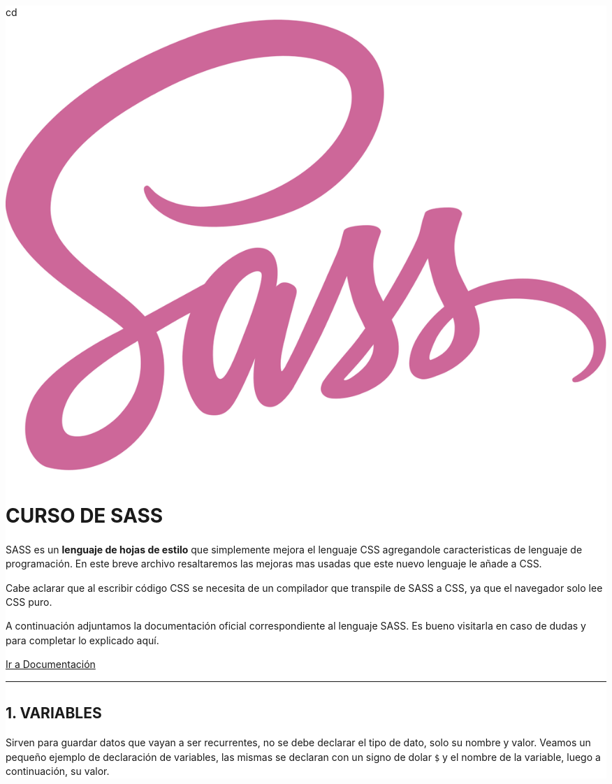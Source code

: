 cd![Logo.png](Logo.png)

# CURSO DE SASS
SASS es un **lenguaje de hojas de estilo** que simplemente mejora el lenguaje CSS agregandole caracteristicas de lenguaje de programación. En este breve archivo resaltaremos las mejoras mas usadas que este nuevo lenguaje le añade a CSS.

Cabe aclarar que al escribir código CSS se necesita de un compilador que transpile de SASS a CSS, ya que el navegador solo lee CSS puro.

A continuación adjuntamos la documentación oficial correspondiente al lenguaje SASS. Es bueno visitarla en caso de dudas y para completar lo explicado aquí. 

[Ir a Documentación](https://sass-lang.com/documentation/)

---

## 1. VARIABLES
Sirven para guardar datos que vayan a ser recurrentes, no se debe declarar el tipo de dato, solo su nombre y valor. Veamos un pequeño ejemplo de declaración de variables, las mismas se declaran con un signo de dolar `$` y el nombre de la variable, luego a continuación, su valor.

